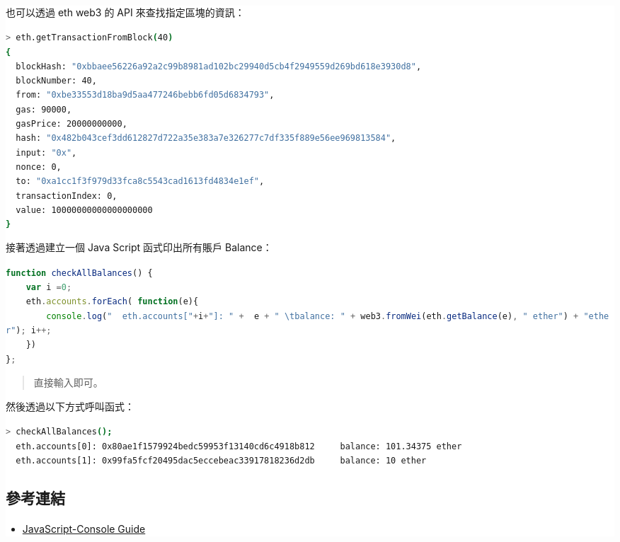 也可以透過 eth web3 的 API 來查找指定區塊的資訊：

```bash
> eth.getTransactionFromBlock(40)
{
  blockHash: "0xbbaee56226a92a2c99b8981ad102bc29940d5cb4f2949559d269bd618e3930d8",
  blockNumber: 40,
  from: "0xbe33553d18ba9d5aa477246bebb6fd05d6834793",
  gas: 90000,
  gasPrice: 20000000000,
  hash: "0x482b043cef3dd612827d722a35e383a7e326277c7df335f889e56ee969813584",
  input: "0x",
  nonce: 0,
  to: "0xa1cc1f3f979d33fca8c5543cad1613fd4834e1ef",
  transactionIndex: 0,
  value: 10000000000000000000
}
```

接著透過建立一個 Java Script 函式印出所有賬戶 Balance：

```javascript
function checkAllBalances() {
    var i =0;
    eth.accounts.forEach( function(e){
        console.log("  eth.accounts["+i+"]: " +  e + " \tbalance: " + web3.fromWei(eth.getBalance(e), " ether") + "ether"); i++;
    })
};
```

> 直接輸入即可。

然後透過以下方式呼叫函式：

```bash
> checkAllBalances();
  eth.accounts[0]: 0x80ae1f1579924bedc59953f13140cd6c4918b812     balance: 101.34375 ether
  eth.accounts[1]: 0x99fa5fcf20495dac5eccebeac33917818236d2db     balance: 10 ether
```

## 參考連結

* [JavaScript-Console Guide](https://github.com/ethereum/go-ethereum/wiki/JavaScript-Console)

